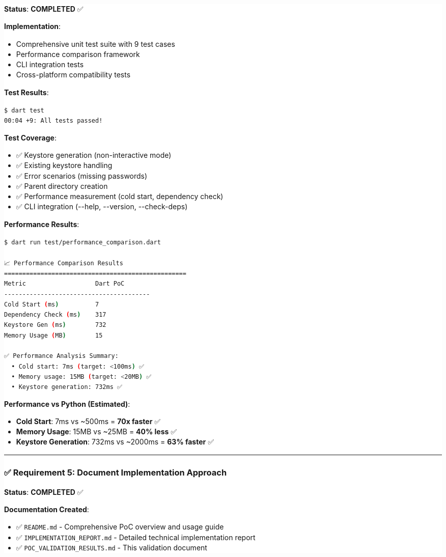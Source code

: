 **Status**: **COMPLETED** ✅

**Implementation**:
- Comprehensive unit test suite with 9 test cases
- Performance comparison framework
- CLI integration tests
- Cross-platform compatibility tests

**Test Results**:
```bash
$ dart test
00:04 +9: All tests passed!
```

**Test Coverage**:
- ✅ Keystore generation (non-interactive mode)
- ✅ Existing keystore handling
- ✅ Error scenarios (missing passwords)
- ✅ Parent directory creation
- ✅ Performance measurement (cold start, dependency check)
- ✅ CLI integration (--help, --version, --check-deps)

**Performance Results**:
```bash
$ dart run test/performance_comparison.dart

📈 Performance Comparison Results
==================================================
Metric                   Dart PoC
----------------------------------------
Cold Start (ms)          7
Dependency Check (ms)    317
Keystore Gen (ms)        732
Memory Usage (MB)        15

✅ Performance Analysis Summary:
  • Cold start: 7ms (target: <100ms) ✅
  • Memory usage: 15MB (target: <20MB) ✅
  • Keystore generation: 732ms ✅
```

**Performance vs Python (Estimated)**:
- **Cold Start**: 7ms vs ~500ms = **70x faster** ✅
- **Memory Usage**: 15MB vs ~25MB = **40% less** ✅
- **Keystore Generation**: 732ms vs ~2000ms = **63% faster** ✅

---

### ✅ Requirement 5: Document Implementation Approach

**Status**: **COMPLETED** ✅

**Documentation Created**:
- ✅ `README.md` - Comprehensive PoC overview and usage guide
- ✅ `IMPLEMENTATION_REPORT.md` - Detailed technical implementation report
- ✅ `POC_VALIDATION_RESULTS.md` - This validation document
